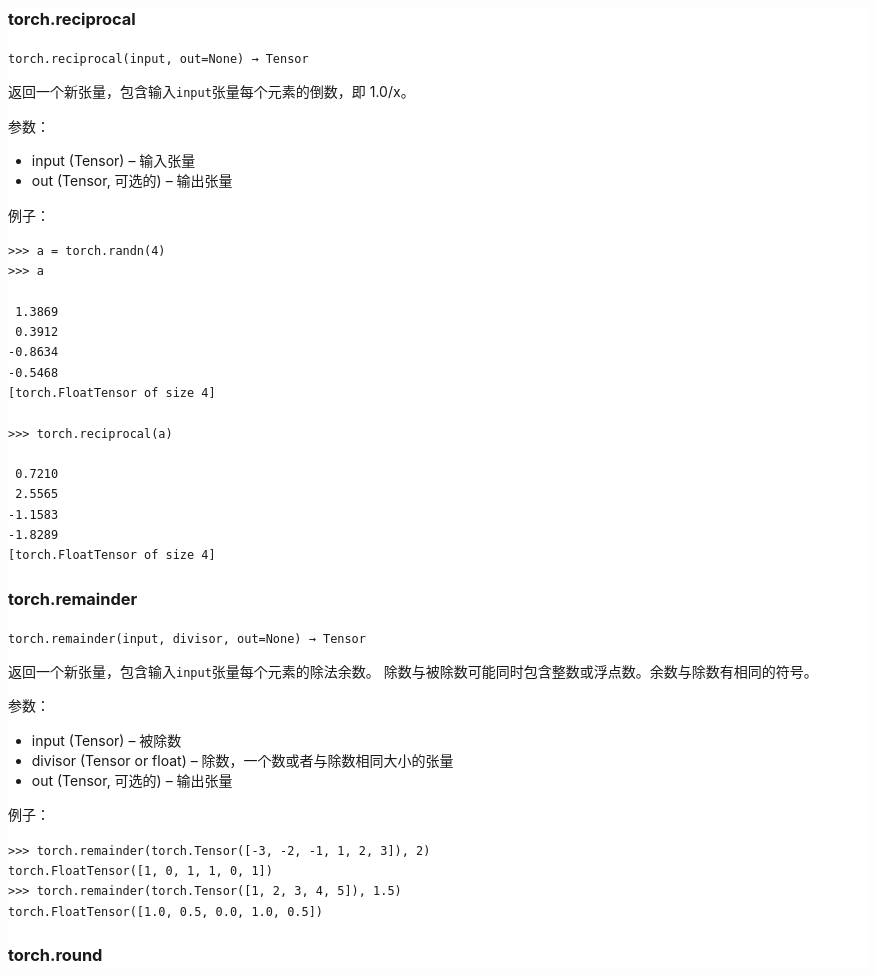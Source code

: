 ### torch.reciprocal

```
torch.reciprocal(input, out=None) → Tensor 
```

返回一个新张量，包含输入`input`张量每个元素的倒数，即 1.0/x。

参数：

*   input (Tensor) – 输入张量
*   out (Tensor, 可选的) – 输出张量

例子：

```
>>> a = torch.randn(4)
>>> a

 1.3869
 0.3912
-0.8634
-0.5468
[torch.FloatTensor of size 4]

>>> torch.reciprocal(a)

 0.7210
 2.5565
-1.1583
-1.8289
[torch.FloatTensor of size 4] 
```

### torch.remainder

```
torch.remainder(input, divisor, out=None) → Tensor 
```

返回一个新张量，包含输入`input`张量每个元素的除法余数。 除数与被除数可能同时包含整数或浮点数。余数与除数有相同的符号。

参数：

*   input (Tensor) – 被除数
*   divisor (Tensor or float) – 除数，一个数或者与除数相同大小的张量
*   out (Tensor, 可选的) – 输出张量

例子：

```
>>> torch.remainder(torch.Tensor([-3, -2, -1, 1, 2, 3]), 2)
torch.FloatTensor([1, 0, 1, 1, 0, 1])
>>> torch.remainder(torch.Tensor([1, 2, 3, 4, 5]), 1.5)
torch.FloatTensor([1.0, 0.5, 0.0, 1.0, 0.5]) 
```

### torch.round
